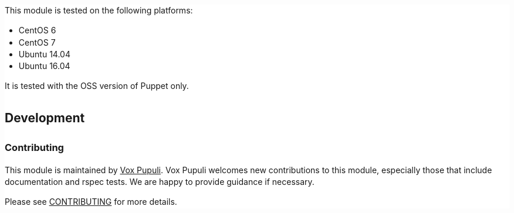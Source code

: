 This module is tested on the following platforms:

* CentOS 6
* CentOS 7
* Ubuntu 14.04
* Ubuntu 16.04

It is tested with the OSS version of Puppet only.

## Development

### Contributing
This module is maintained by [Vox Pupuli](https://voxpupuli.org/). Vox Pupuli
welcomes new contributions to this module, especially those that include
documentation and rspec tests. We are happy to provide guidance if necessary.

Please see [CONTRIBUTING](.github/CONTRIBUTING.md) for more details.
